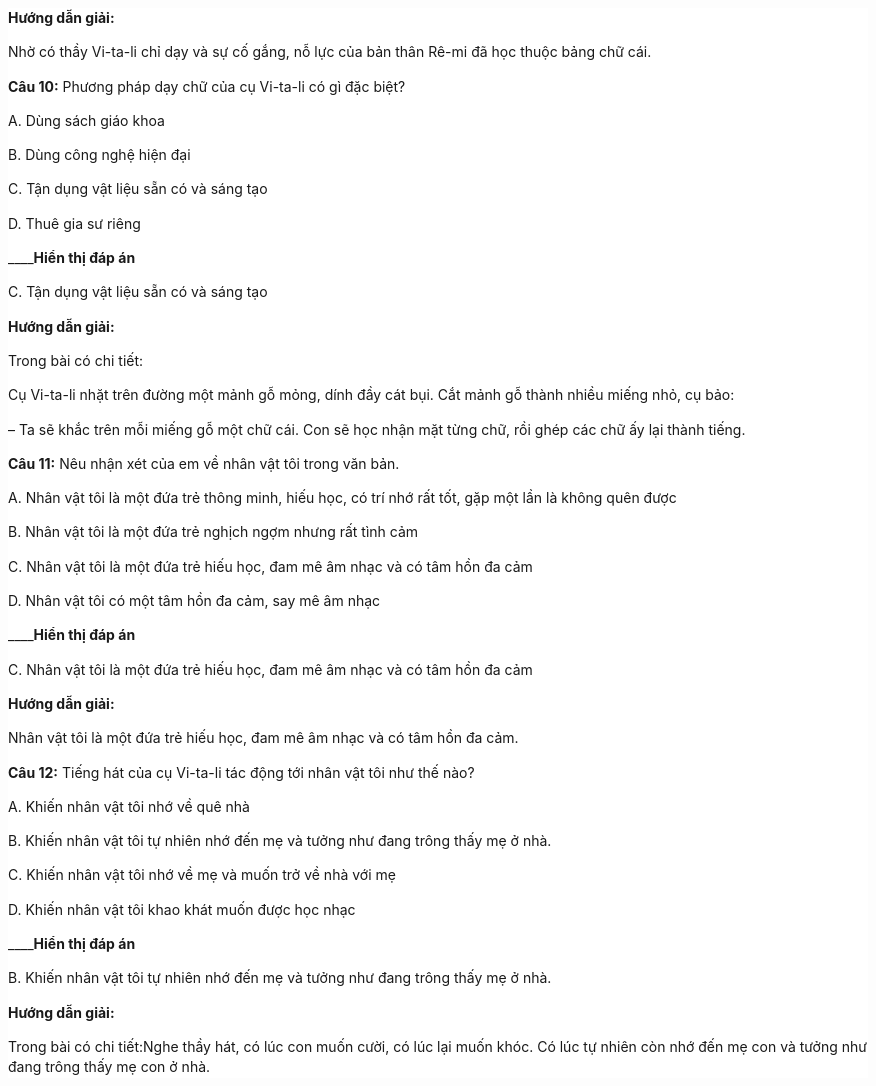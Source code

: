 **Hướng dẫn giải:**

Nhờ có thầy Vi-ta-li chỉ dạy và sự cố gắng, nỗ lực của bản thân Rê-mi đã học thuộc bảng chữ cái. 

**Câu 10:** Phương pháp dạy chữ của cụ Vi-ta-li có gì đặc biệt?

A. Dùng sách giáo khoa

B. Dùng công nghệ hiện đại

C. Tận dụng vật liệu sẵn có và sáng tạo

D. Thuê gia sư riêng

____**Hiển thị đáp án**

C. Tận dụng vật liệu sẵn có và sáng tạo

**Hướng dẫn giải:**

Trong bài có chi tiết:

Cụ Vi-ta-li nhặt trên đường một mảnh gỗ mỏng, dính đầy cát bụi. Cắt mảnh gỗ thành nhiều miếng nhỏ, cụ bảo:

– Ta sẽ khắc trên mỗi miếng gỗ một chữ cái. Con sẽ học nhận mặt từng chữ, rồi ghép các chữ ấy lại thành tiếng.

**Câu 11:** Nêu nhận xét của em về nhân vật tôi trong văn bản.

A. Nhân vật tôi là một đứa trẻ thông minh, hiếu học, có trí nhớ rất tốt, gặp một lần là không quên được

B. Nhân vật tôi là một đứa trẻ nghịch ngợm nhưng rất tình cảm

C. Nhân vật tôi là một đứa trẻ hiếu học, đam mê âm nhạc và có tâm hồn đa cảm

D. Nhân vật tôi có một tâm hồn đa cảm, say mê âm nhạc

____**Hiển thị đáp án**

C. Nhân vật tôi là một đứa trẻ hiếu học, đam mê âm nhạc và có tâm hồn đa cảm

**Hướng dẫn giải:**

Nhân vật tôi là một đứa trẻ hiếu học, đam mê âm nhạc và có tâm hồn đa cảm.

**Câu 12:** Tiếng hát của cụ Vi-ta-li tác động tới nhân vật tôi như thế nào?

A. Khiến nhân vật tôi nhớ về quê nhà

B. Khiến nhân vật tôi tự nhiên nhớ đến mẹ và tưởng như đang trông thấy mẹ ở nhà. 

C. Khiến nhân vật tôi nhớ về mẹ và muốn trở về nhà với mẹ

D. Khiến nhân vật tôi khao khát muốn được học nhạc

____**Hiển thị đáp án**

B. Khiến nhân vật tôi tự nhiên nhớ đến mẹ và tưởng như đang trông thấy mẹ ở nhà. 

**Hướng dẫn giải:**

Trong bài có chi tiết:Nghe thầy hát, có lúc con muốn cười, có lúc lại muốn khóc. Có lúc tự nhiên còn nhớ đến mẹ con và tưởng như đang trông thấy mẹ con ở nhà.
